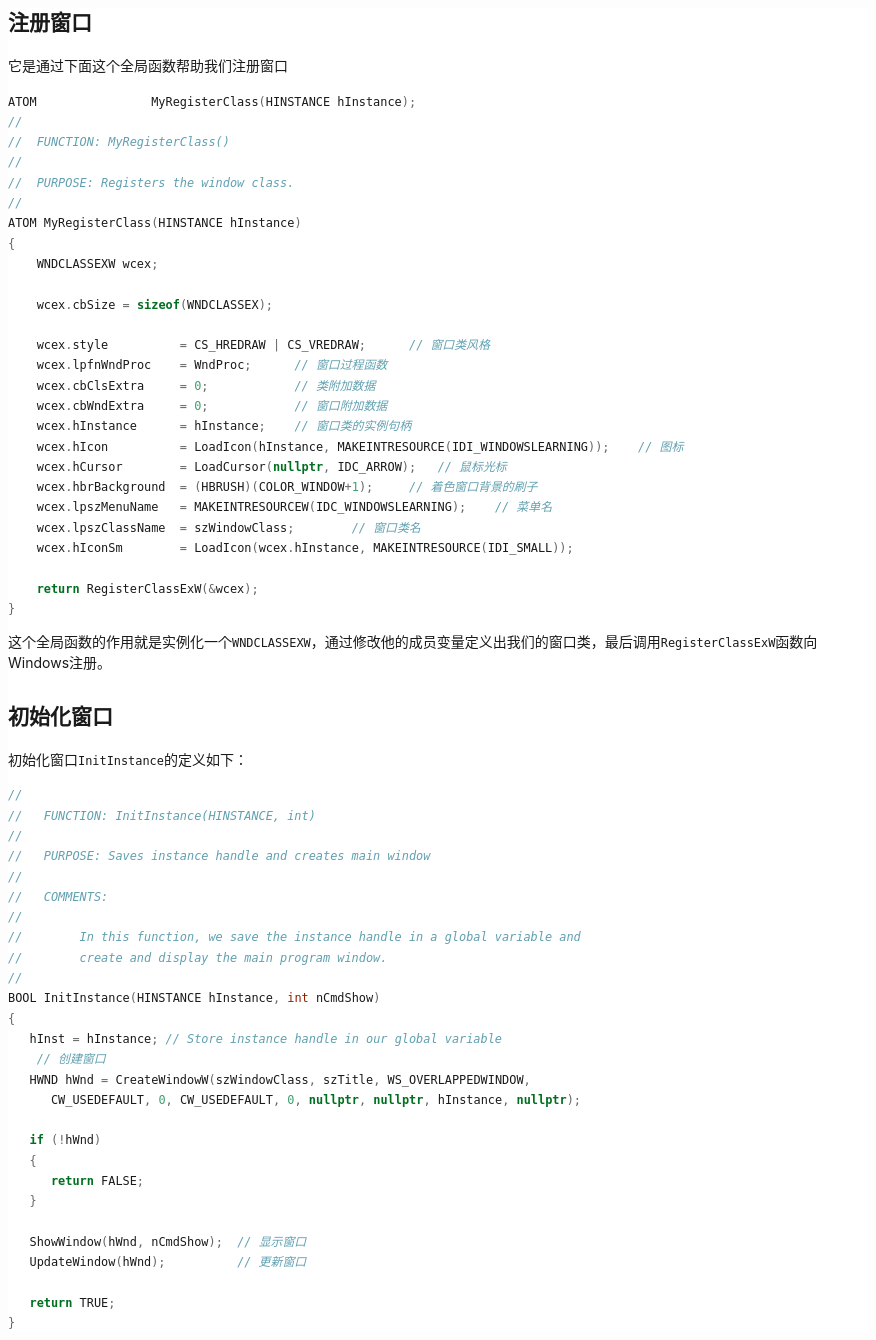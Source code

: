 ## 注册窗口
它是通过下面这个全局函数帮助我们注册窗口
```c++
ATOM                MyRegisterClass(HINSTANCE hInstance);
//
//  FUNCTION: MyRegisterClass()
//
//  PURPOSE: Registers the window class.
//
ATOM MyRegisterClass(HINSTANCE hInstance)
{
    WNDCLASSEXW wcex;

    wcex.cbSize = sizeof(WNDCLASSEX);

    wcex.style          = CS_HREDRAW | CS_VREDRAW;      // 窗口类风格
    wcex.lpfnWndProc    = WndProc;      // 窗口过程函数
    wcex.cbClsExtra     = 0;            // 类附加数据
    wcex.cbWndExtra     = 0;            // 窗口附加数据
    wcex.hInstance      = hInstance;    // 窗口类的实例句柄
    wcex.hIcon          = LoadIcon(hInstance, MAKEINTRESOURCE(IDI_WINDOWSLEARNING));    // 图标
    wcex.hCursor        = LoadCursor(nullptr, IDC_ARROW);   // 鼠标光标
    wcex.hbrBackground  = (HBRUSH)(COLOR_WINDOW+1);     // 着色窗口背景的刷子
    wcex.lpszMenuName   = MAKEINTRESOURCEW(IDC_WINDOWSLEARNING);    // 菜单名
    wcex.lpszClassName  = szWindowClass;        // 窗口类名
    wcex.hIconSm        = LoadIcon(wcex.hInstance, MAKEINTRESOURCE(IDI_SMALL));

    return RegisterClassExW(&wcex);
}
```
这个全局函数的作用就是实例化一个`WNDCLASSEXW`，通过修改他的成员变量定义出我们的窗口类，最后调用`RegisterClassExW`函数向Windows注册。
## 初始化窗口
初始化窗口`InitInstance`的定义如下：
```c++
//
//   FUNCTION: InitInstance(HINSTANCE, int)
//
//   PURPOSE: Saves instance handle and creates main window
//
//   COMMENTS:
//
//        In this function, we save the instance handle in a global variable and
//        create and display the main program window.
//
BOOL InitInstance(HINSTANCE hInstance, int nCmdShow)
{
   hInst = hInstance; // Store instance handle in our global variable
    // 创建窗口
   HWND hWnd = CreateWindowW(szWindowClass, szTitle, WS_OVERLAPPEDWINDOW,
      CW_USEDEFAULT, 0, CW_USEDEFAULT, 0, nullptr, nullptr, hInstance, nullptr);

   if (!hWnd)
   {
      return FALSE;
   }

   ShowWindow(hWnd, nCmdShow);  // 显示窗口
   UpdateWindow(hWnd);          // 更新窗口

   return TRUE;
}
```